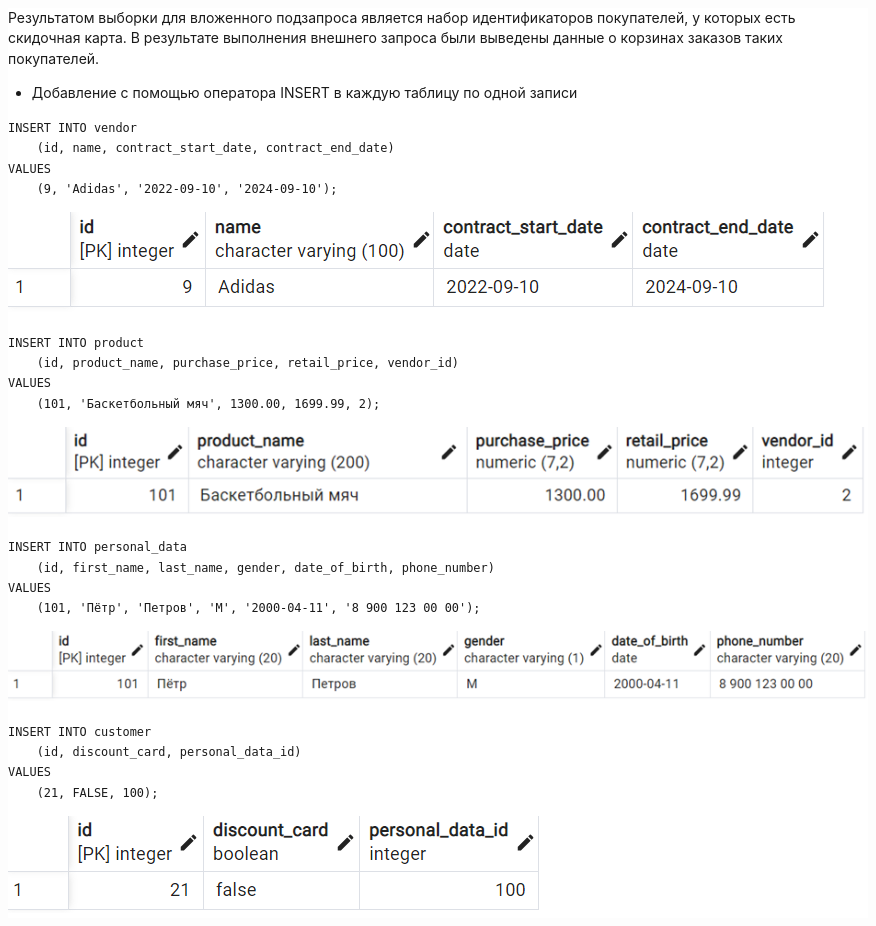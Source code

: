 Результатом выборки для вложенного подзапроса является набор идентификаторов покупателей, у которых есть скидочная карта. В результате выполнения внешнего запроса были выведены данные о корзинах заказов таких покупателей.

- Добавление с помощью оператора INSERT в каждую таблицу по одной записи

```
INSERT INTO vendor
	(id, name, contract_start_date, contract_end_date)
VALUES
	(9, 'Adidas', '2022-09-10', '2024-09-10');
```

![img25](img/img25.png)

```
INSERT INTO product
	(id, product_name, purchase_price, retail_price, vendor_id)
VALUES
	(101, 'Баскетбольный мяч', 1300.00, 1699.99, 2);
```

![img26](img/img26.png)

```
INSERT INTO personal_data
	(id, first_name, last_name, gender, date_of_birth, phone_number)
VALUES
	(101, 'Пётр', 'Петров', 'М', '2000-04-11', '8 900 123 00 00');
```

![img27](img/img27.png)

```
INSERT INTO customer
	(id, discount_card, personal_data_id)
VALUES
	(21, FALSE, 100);
```

![img28](img/img28.png)
